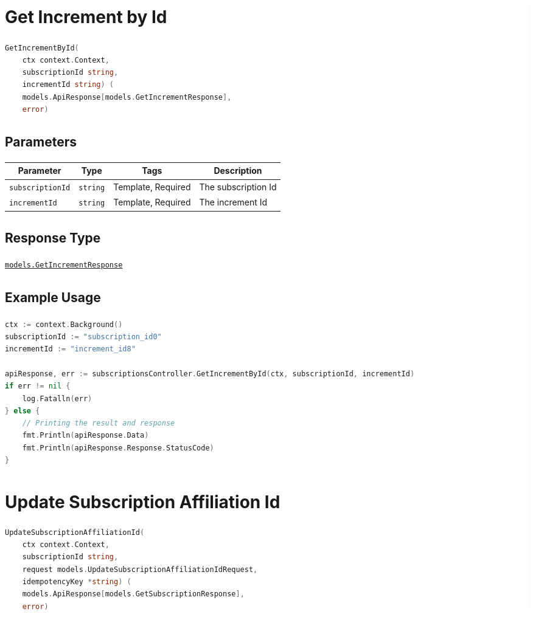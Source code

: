 
# Get Increment by Id

```go
GetIncrementById(
    ctx context.Context,
    subscriptionId string,
    incrementId string) (
    models.ApiResponse[models.GetIncrementResponse],
    error)
```

## Parameters

| Parameter | Type | Tags | Description |
|  --- | --- | --- | --- |
| `subscriptionId` | `string` | Template, Required | The subscription Id |
| `incrementId` | `string` | Template, Required | The increment Id |

## Response Type

[`models.GetIncrementResponse`](../../doc/models/get-increment-response.md)

## Example Usage

```go
ctx := context.Background()
subscriptionId := "subscription_id0"
incrementId := "increment_id8"

apiResponse, err := subscriptionsController.GetIncrementById(ctx, subscriptionId, incrementId)
if err != nil {
    log.Fatalln(err)
} else {
    // Printing the result and response
    fmt.Println(apiResponse.Data)
    fmt.Println(apiResponse.Response.StatusCode)
}
```


# Update Subscription Affiliation Id

```go
UpdateSubscriptionAffiliationId(
    ctx context.Context,
    subscriptionId string,
    request models.UpdateSubscriptionAffiliationIdRequest,
    idempotencyKey *string) (
    models.ApiResponse[models.GetSubscriptionResponse],
    error)
```
